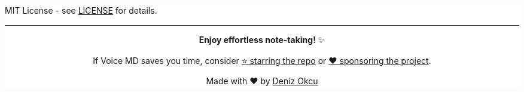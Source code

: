 MIT License - see [LICENSE](LICENSE) for details.

---

<div align="center">

**Enjoy effortless note-taking!** ✨

If Voice MD saves you time, consider [⭐ starring the repo](https://github.com/DenizOkcu/voice-md) or [❤️ sponsoring the project](https://github.com/sponsors/DenizOkcu).

Made with ❤️ by [Deniz Okcu](https://github.com/DenizOkcu)

</div>
